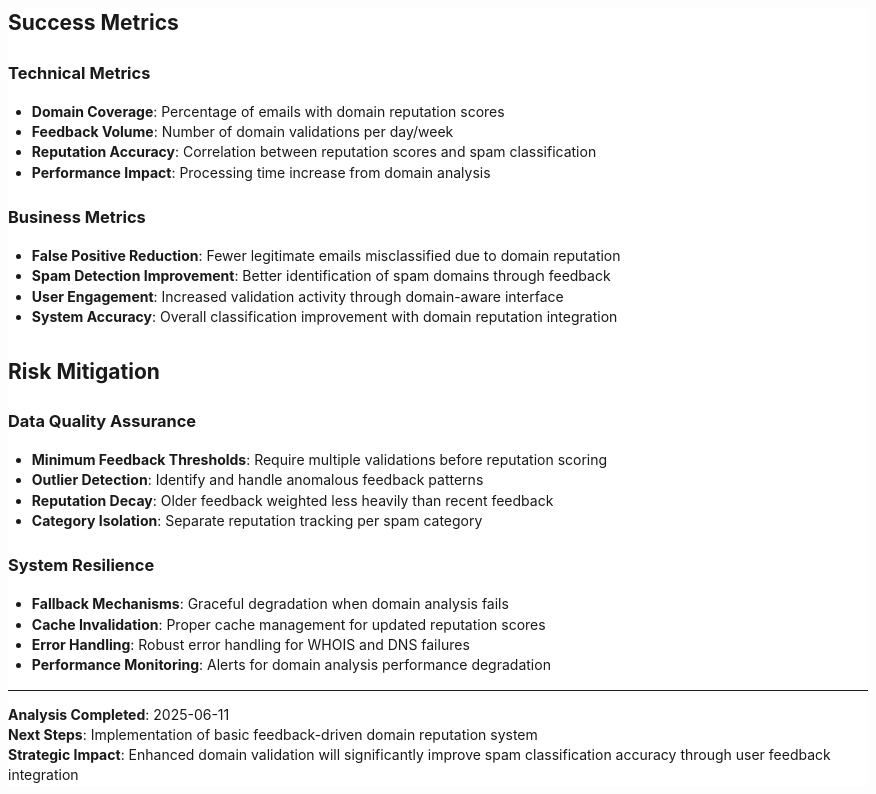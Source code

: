 ## Success Metrics

### Technical Metrics
- **Domain Coverage**: Percentage of emails with domain reputation scores
- **Feedback Volume**: Number of domain validations per day/week
- **Reputation Accuracy**: Correlation between reputation scores and spam classification
- **Performance Impact**: Processing time increase from domain analysis

### Business Metrics  
- **False Positive Reduction**: Fewer legitimate emails misclassified due to domain reputation
- **Spam Detection Improvement**: Better identification of spam domains through feedback
- **User Engagement**: Increased validation activity through domain-aware interface
- **System Accuracy**: Overall classification improvement with domain reputation integration

## Risk Mitigation

### Data Quality Assurance
- **Minimum Feedback Thresholds**: Require multiple validations before reputation scoring
- **Outlier Detection**: Identify and handle anomalous feedback patterns
- **Reputation Decay**: Older feedback weighted less heavily than recent feedback
- **Category Isolation**: Separate reputation tracking per spam category

### System Resilience
- **Fallback Mechanisms**: Graceful degradation when domain analysis fails
- **Cache Invalidation**: Proper cache management for updated reputation scores
- **Error Handling**: Robust error handling for WHOIS and DNS failures
- **Performance Monitoring**: Alerts for domain analysis performance degradation

---

**Analysis Completed**: 2025-06-11  
**Next Steps**: Implementation of basic feedback-driven domain reputation system  
**Strategic Impact**: Enhanced domain validation will significantly improve spam classification accuracy through user feedback integration